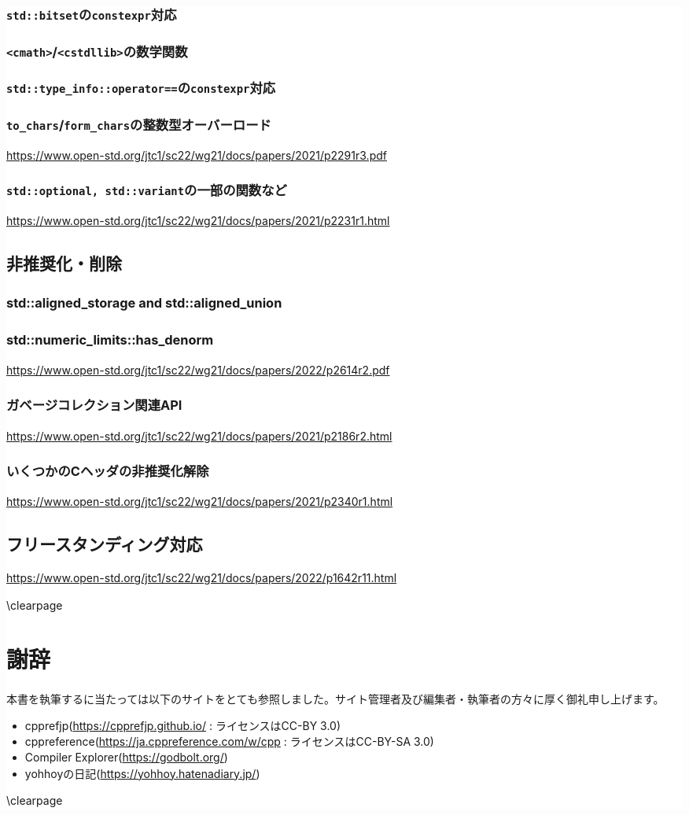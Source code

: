 ### `std::bitset`の`constexpr`対応

### `<cmath>`/`<cstdllib>`の数学関数

### `std::type_info::operator==`の`constexpr`対応

### `to_chars`/`form_chars`の整数型オーバーロード

https://www.open-std.org/jtc1/sc22/wg21/docs/papers/2021/p2291r3.pdf

### `std::optional, std::variant`の一部の関数など
https://www.open-std.org/jtc1/sc22/wg21/docs/papers/2021/p2231r1.html

## 非推奨化・削除

### std::aligned_storage and std::aligned_union

### std::numeric_limits::has_denorm
https://www.open-std.org/jtc1/sc22/wg21/docs/papers/2022/p2614r2.pdf

### ガベージコレクション関連API
https://www.open-std.org/jtc1/sc22/wg21/docs/papers/2021/p2186r2.html

### いくつかのCヘッダの非推奨化解除
https://www.open-std.org/jtc1/sc22/wg21/docs/papers/2021/p2340r1.html

## フリースタンディング対応

https://www.open-std.org/jtc1/sc22/wg21/docs/papers/2022/p1642r11.html

\clearpage

# 謝辞

本書を執筆するに当たっては以下のサイトをとても参照しました。サイト管理者及び編集者・執筆者の方々に厚く御礼申し上げます。

- cpprefjp(https://cpprefjp.github.io/ : ライセンスはCC-BY 3.0)
- cppreference(https://ja.cppreference.com/w/cpp : ライセンスはCC-BY-SA 3.0)
- Compiler Explorer(https://godbolt.org/)
- yohhoyの日記(https://yohhoy.hatenadiary.jp/)

\clearpage
